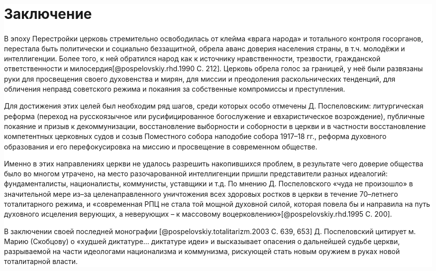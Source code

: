 # Заключение

В эпоху Перестройки церковь стремительно освободилась от клейма «врага народа» и тотального контроля госорганов,
перестала быть политически и социально беззащитной,
обрела аванс доверия населения страны, в т.ч. молодёжи и интеллигенции.
Более того, к ней обратился народ как к источнику нравственности, трезвости, гражданской ответственности и милосердия[@pospelovskiy.rhd.1990 С. 212].
Церковь обрела голос за границей, у неё были развязаны руки для просвещения своего духовенства и мирян, для миссии и преодоления раскольнических тенденций, для обличения неправд советского режима и покаяния за собственные компромиссы и преступления.

Для достижения этих целей был необходим ряд шагов, среди которых особо отмечены Д. Поспеловским: литургическая реформа (переход на русскоязычное или русифицированное богослужение и евхаристическое возрождение),
публичные покаяние и призыв к декоммунизации,
восстановление выборности и соборности в церкви и в частности восстановление компетентных церковных судов
и созыв Поместного собора наподобие собора 1917–18 гг.,
реформа духовного образования и его перефокусировка на миссию и просвещение в современном обществе.

Именно в этих направлениях церкви не удалось разрешить накопившихся проблем,
в результате чего доверие общества было во многом утрачено,
на место разочарованной интеллигенции пришли представители разных идеалогий: фундаменталисты, националисты, коммунисты, уставщики и т.д.
По мнению Д. Поспеловского «чуда не произошло» в значительной мере из–за целенаправленного уничтожения всех здоровых ростков в церкви в течение 70–летнего тоталитарного режима, и «современная РПЦ не стала той  мощной духовной силой, которая повела бы и направила на путь духовного исцеления верующих, а неверующих – к массовому воцерковлению»[@pospelovskiy.rhd.1995 С. 200].

В заключении своей последней монографии
[@pospelovskiy.totalitarizm.2003 С. 639, 653]
Д. Поспеловский цитирует м. Марию (Скобцову) о «худшей диктатуре... диктатуре идеи» и высказывает опасения о дальнейшей судьбе церкви, разрываемой на части идеологами национализма и коммунизма, рискующей стать новым оружием в руках новой тоталитарной власти.
